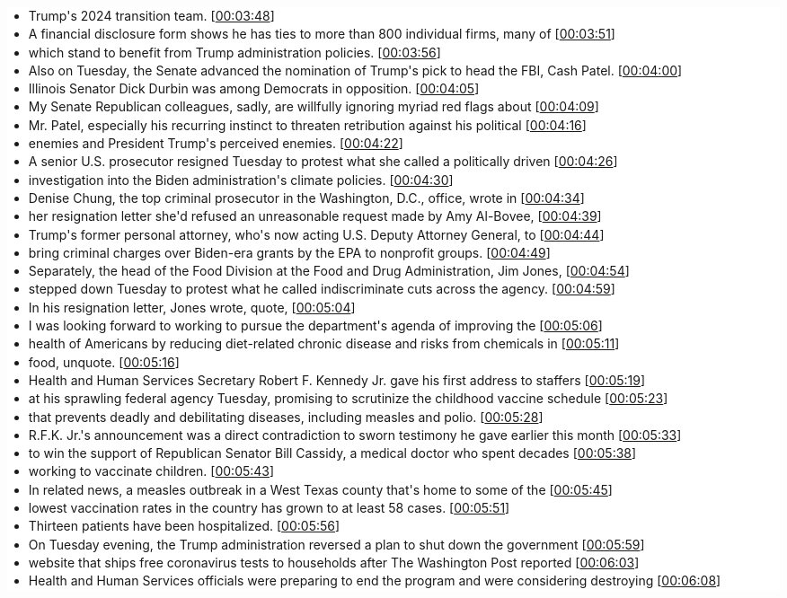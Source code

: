 *  Trump's 2024 transition team. [[00:03:48](https://www.youtube.com/watch?v=sDZTdvbJkPM&t=228.92000000000002s)]
*  A financial disclosure form shows he has ties to more than 800 individual firms, many of [[00:03:51](https://www.youtube.com/watch?v=sDZTdvbJkPM&t=231.4s)]
*  which stand to benefit from Trump administration policies. [[00:03:56](https://www.youtube.com/watch?v=sDZTdvbJkPM&t=236.20000000000002s)]
*  Also on Tuesday, the Senate advanced the nomination of Trump's pick to head the FBI, Cash Patel. [[00:04:00](https://www.youtube.com/watch?v=sDZTdvbJkPM&t=240.28s)]
*  Illinois Senator Dick Durbin was among Democrats in opposition. [[00:04:05](https://www.youtube.com/watch?v=sDZTdvbJkPM&t=245.72s)]
*  My Senate Republican colleagues, sadly, are willfully ignoring myriad red flags about [[00:04:09](https://www.youtube.com/watch?v=sDZTdvbJkPM&t=249.32s)]
*  Mr. Patel, especially his recurring instinct to threaten retribution against his political [[00:04:16](https://www.youtube.com/watch?v=sDZTdvbJkPM&t=256.4s)]
*  enemies and President Trump's perceived enemies. [[00:04:22](https://www.youtube.com/watch?v=sDZTdvbJkPM&t=262.4s)]
*  A senior U.S. prosecutor resigned Tuesday to protest what she called a politically driven [[00:04:26](https://www.youtube.com/watch?v=sDZTdvbJkPM&t=266.12s)]
*  investigation into the Biden administration's climate policies. [[00:04:30](https://www.youtube.com/watch?v=sDZTdvbJkPM&t=270.64s)]
*  Denise Chung, the top criminal prosecutor in the Washington, D.C., office, wrote in [[00:04:34](https://www.youtube.com/watch?v=sDZTdvbJkPM&t=274.84000000000003s)]
*  her resignation letter she'd refused an unreasonable request made by Amy Al-Bovee, [[00:04:39](https://www.youtube.com/watch?v=sDZTdvbJkPM&t=279.48s)]
*  Trump's former personal attorney, who's now acting U.S. Deputy Attorney General, to [[00:04:44](https://www.youtube.com/watch?v=sDZTdvbJkPM&t=284.8s)]
*  bring criminal charges over Biden-era grants by the EPA to nonprofit groups. [[00:04:49](https://www.youtube.com/watch?v=sDZTdvbJkPM&t=289.32s)]
*  Separately, the head of the Food Division at the Food and Drug Administration, Jim Jones, [[00:04:54](https://www.youtube.com/watch?v=sDZTdvbJkPM&t=294.84000000000003s)]
*  stepped down Tuesday to protest what he called indiscriminate cuts across the agency. [[00:04:59](https://www.youtube.com/watch?v=sDZTdvbJkPM&t=299.6s)]
*  In his resignation letter, Jones wrote, quote, [[00:05:04](https://www.youtube.com/watch?v=sDZTdvbJkPM&t=304.48s)]
*  I was looking forward to working to pursue the department's agenda of improving the [[00:05:06](https://www.youtube.com/watch?v=sDZTdvbJkPM&t=306.96000000000004s)]
*  health of Americans by reducing diet-related chronic disease and risks from chemicals in [[00:05:11](https://www.youtube.com/watch?v=sDZTdvbJkPM&t=311.16s)]
*  food, unquote. [[00:05:16](https://www.youtube.com/watch?v=sDZTdvbJkPM&t=316.28000000000003s)]
*  Health and Human Services Secretary Robert F. Kennedy Jr. gave his first address to staffers [[00:05:19](https://www.youtube.com/watch?v=sDZTdvbJkPM&t=319.08000000000004s)]
*  at his sprawling federal agency Tuesday, promising to scrutinize the childhood vaccine schedule [[00:05:23](https://www.youtube.com/watch?v=sDZTdvbJkPM&t=323.20000000000005s)]
*  that prevents deadly and debilitating diseases, including measles and polio. [[00:05:28](https://www.youtube.com/watch?v=sDZTdvbJkPM&t=328.8s)]
*  R.F.K. Jr.'s announcement was a direct contradiction to sworn testimony he gave earlier this month [[00:05:33](https://www.youtube.com/watch?v=sDZTdvbJkPM&t=333.12s)]
*  to win the support of Republican Senator Bill Cassidy, a medical doctor who spent decades [[00:05:38](https://www.youtube.com/watch?v=sDZTdvbJkPM&t=338.15999999999997s)]
*  working to vaccinate children. [[00:05:43](https://www.youtube.com/watch?v=sDZTdvbJkPM&t=343.56s)]
*  In related news, a measles outbreak in a West Texas county that's home to some of the [[00:05:45](https://www.youtube.com/watch?v=sDZTdvbJkPM&t=345.84s)]
*  lowest vaccination rates in the country has grown to at least 58 cases. [[00:05:51](https://www.youtube.com/watch?v=sDZTdvbJkPM&t=351.47999999999996s)]
*  Thirteen patients have been hospitalized. [[00:05:56](https://www.youtube.com/watch?v=sDZTdvbJkPM&t=356.88s)]
*  On Tuesday evening, the Trump administration reversed a plan to shut down the government [[00:05:59](https://www.youtube.com/watch?v=sDZTdvbJkPM&t=359.52s)]
*  website that ships free coronavirus tests to households after The Washington Post reported [[00:06:03](https://www.youtube.com/watch?v=sDZTdvbJkPM&t=363.4s)]
*  Health and Human Services officials were preparing to end the program and were considering destroying [[00:06:08](https://www.youtube.com/watch?v=sDZTdvbJkPM&t=368.4s)]